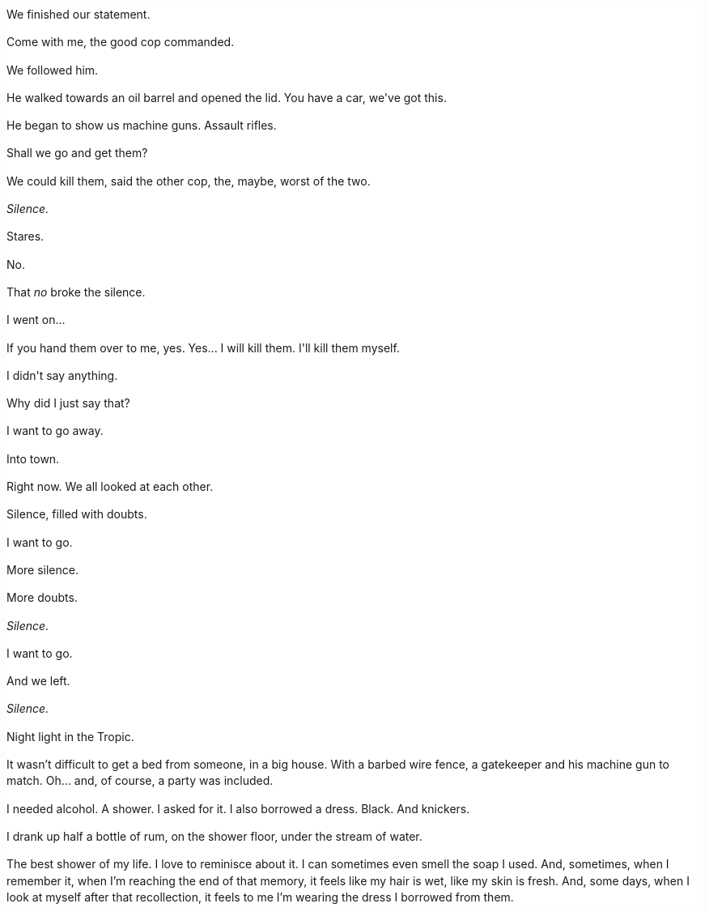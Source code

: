 We finished our statement.

Come with me, the good cop commanded.

We followed him.

He walked towards an oil barrel and opened the lid.
You have a car, we've got this.

He began to show us machine guns. Assault rifles.

Shall we go and get them?

We could kill them, said the other cop, the, maybe, worst of the two.

*Silence.*

Stares.

No.

That *no* broke the silence.

I went on...

If you hand them over to me, yes. Yes... I will kill them. I'll kill them myself.

I didn't say anything.

Why did I just say that?

I want to go away.

Into town.

Right now.
We all looked at each other.

Silence, filled with doubts.

I want to go.

More silence.

More doubts.

*Silence.*

I want to go.

And we left.

*Silence.*

Night light in the Tropic.

It wasn’t difficult to get a bed from someone, in a big house. With a barbed wire fence, a gatekeeper and his machine gun to match. Oh… and, of course, a party was included.

I needed alcohol. A shower. I asked for it. I also borrowed a dress. Black. And knickers.

I drank up half a bottle of rum, on the shower floor, under the stream of water.

The best shower of my life. I love to reminisce about it. I can sometimes even smell the soap I used. And, sometimes, when I remember it, when I’m reaching the end of that memory, it feels like my hair is wet, like my skin is fresh. And, some days, when I look at myself after that recollection, it feels to me I’m wearing the dress I borrowed from them.
